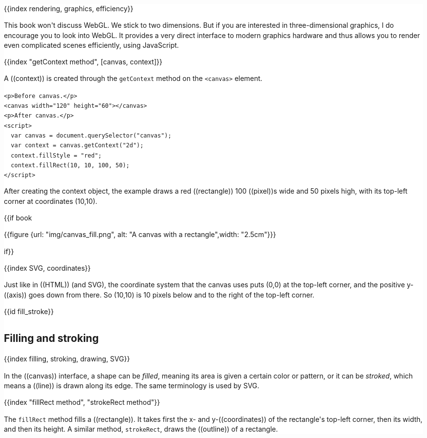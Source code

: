 {{index rendering, graphics, efficiency}}

This book won't discuss
WebGL. We stick to two dimensions. But if you are interested in
three-dimensional graphics, I do encourage you to look into WebGL. It
provides a very direct interface to modern graphics hardware and thus
allows you to render even complicated scenes efficiently, using
JavaScript.

{{index "getContext method", [canvas, context]}}

A ((context)) is created
through the `getContext` method on the `<canvas>` element.

```{lang: "text/html"}
<p>Before canvas.</p>
<canvas width="120" height="60"></canvas>
<p>After canvas.</p>
<script>
  var canvas = document.querySelector("canvas");
  var context = canvas.getContext("2d");
  context.fillStyle = "red";
  context.fillRect(10, 10, 100, 50);
</script>
```

After creating the context object, the example draws a red
((rectangle)) 100 ((pixel))s wide and 50 pixels high, with its top-left
corner at coordinates (10,10).

{{if book

{{figure {url: "img/canvas_fill.png", alt: "A canvas with a rectangle",width: "2.5cm"}}}

if}}

{{index SVG, coordinates}}

Just like in ((HTML)) (and SVG), the
coordinate system that the canvas uses puts (0,0) at the top-left
corner, and the positive y-((axis)) goes down from there. So (10,10)
is 10 pixels below and to the right of the top-left corner.

{{id fill_stroke}}
## Filling and stroking

{{index filling, stroking, drawing, SVG}}

In the ((canvas)) interface,
a shape can be _filled_, meaning its area is given a certain color or pattern, 
or it can be _stroked_, which means a ((line)) is drawn along its edge. The
same terminology is used by SVG. 

{{index "fillRect method", "strokeRect method"}}

The `fillRect` method fills
a ((rectangle)). It takes first the x- and y-((coordinates)) of the
rectangle's top-left corner, then its width, and then its height. A
similar method, `strokeRect`, draws the ((outline)) of a rectangle.
